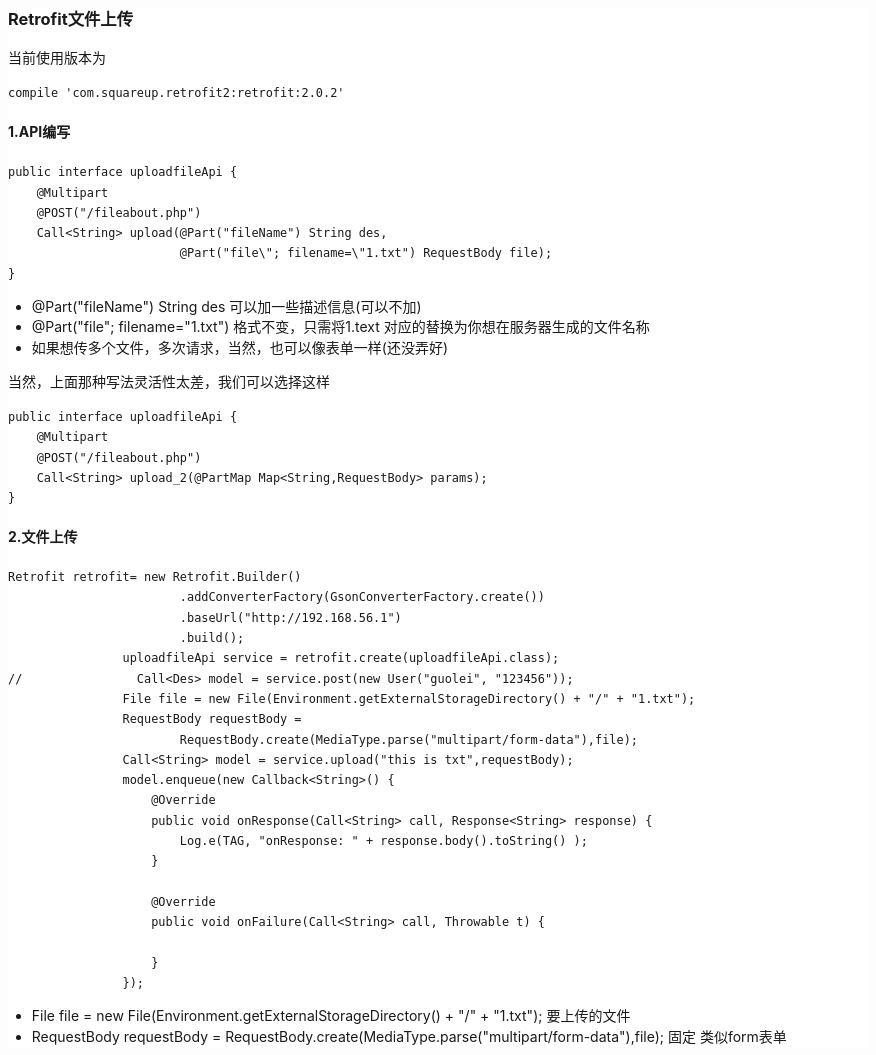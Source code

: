### Retrofit文件上传
当前使用版本为
```
compile 'com.squareup.retrofit2:retrofit:2.0.2'
```
#### 1.API编写
```
public interface uploadfileApi {
    @Multipart
    @POST("/fileabout.php")
    Call<String> upload(@Part("fileName") String des,
                        @Part("file\"; filename=\"1.txt") RequestBody file);
}
```
* @Part("fileName") String des 可以加一些描述信息(可以不加)
* @Part("file\"; filename=\"1.txt") 格式不变，只需将1.text 对应的替换为你想在服务器生成的文件名称
* 如果想传多个文件，多次请求，当然，也可以像表单一样(还没弄好)

当然，上面那种写法灵活性太差，我们可以选择这样
```
public interface uploadfileApi {
    @Multipart
    @POST("/fileabout.php")
    Call<String> upload_2(@PartMap Map<String,RequestBody> params);
}
```

#### 2.文件上传
```
Retrofit retrofit= new Retrofit.Builder()
                        .addConverterFactory(GsonConverterFactory.create())
                        .baseUrl("http://192.168.56.1")
                        .build();
                uploadfileApi service = retrofit.create(uploadfileApi.class);
//                Call<Des> model = service.post(new User("guolei", "123456"));
                File file = new File(Environment.getExternalStorageDirectory() + "/" + "1.txt");
                RequestBody requestBody =
                        RequestBody.create(MediaType.parse("multipart/form-data"),file);
                Call<String> model = service.upload("this is txt",requestBody);
                model.enqueue(new Callback<String>() {
                    @Override
                    public void onResponse(Call<String> call, Response<String> response) {
                        Log.e(TAG, "onResponse: " + response.body().toString() );
                    }

                    @Override
                    public void onFailure(Call<String> call, Throwable t) {

                    }
                });
```
* File file = new File(Environment.getExternalStorageDirectory() + "/" + "1.txt"); 要上传的文件
* RequestBody requestBody =                  RequestBody.create(MediaType.parse("multipart/form-data"),file); 固定 类似form表单
